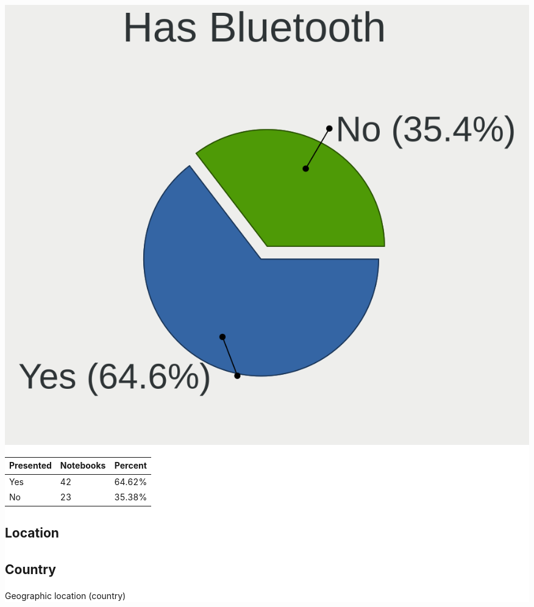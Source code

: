 ![Has Bluetooth](./images/pie_chart/node_has_bluetooth.svg)


| Presented | Notebooks | Percent |
|-----------|-----------|---------|
| Yes       | 42        | 64.62%  |
| No        | 23        | 35.38%  |

Location
--------

Country
-------

Geographic location (country)
